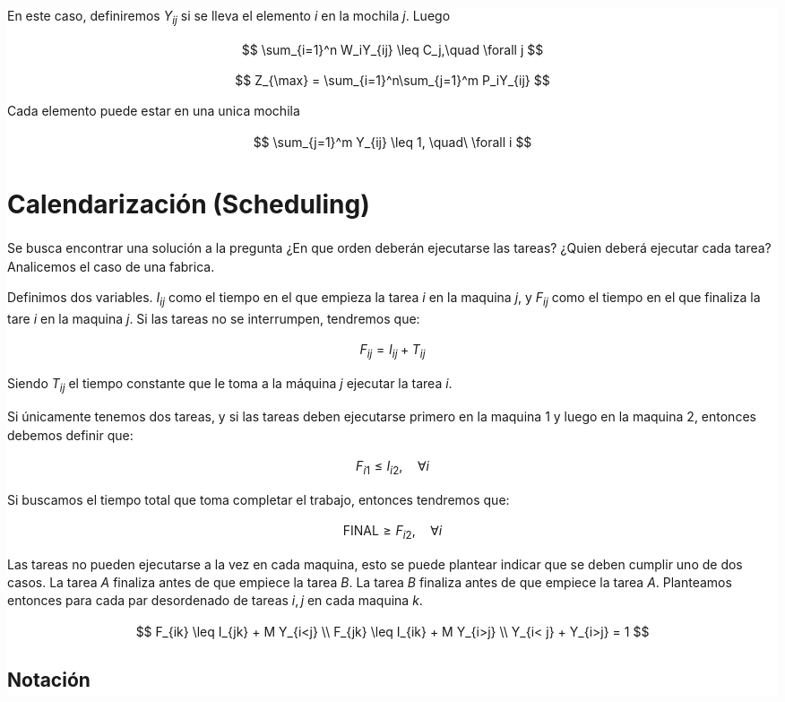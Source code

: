 En este caso, definiremos $Y_{ij}$ si se lleva el elemento $i$ en la mochila $j$. Luego

$$
\sum_{i=1}^n W_iY_{ij} \leq C_j,\quad \forall j
$$

$$
Z_{\max} = \sum_{i=1}^n\sum_{j=1}^m P_iY_{ij}
$$

Cada elemento puede estar en una unica mochila

$$
\sum_{j=1}^m Y_{ij} \leq 1, \quad\ \forall i
$$

# Calendarización (Scheduling)

Se busca encontrar una solución a la pregunta ¿En que orden deberán ejecutarse las tareas? ¿Quien deberá ejecutar cada tarea? Analicemos el caso de una fabrica.

Definimos dos variables. $I_{ij}$ como el tiempo en el que empieza la tarea $i$ en la maquina $j$, y $F_{ij}$ como el tiempo en el que finaliza la tare $i$ en la maquina $j$. Si las tareas no se interrumpen, tendremos que:

$$
F_{ij} = I_{ij} + T_{ij}
$$

Siendo $T_{ij}$ el tiempo constante que le toma a la máquina $j$ ejecutar la tarea $i$.

Si únicamente tenemos dos tareas, y si las tareas deben ejecutarse primero en la maquina $1$ y luego en la maquina $2$, entonces debemos definir que:

$$
F_{i1} \leq I_{i2},\quad \forall i
$$

Si buscamos el tiempo total que toma completar el trabajo, entonces tendremos que:

$$
\text{FINAL} \geq F_{i2}, \quad \forall i
$$

Las tareas no pueden ejecutarse a la vez en cada maquina, esto se puede plantear indicar que se deben cumplir uno de dos casos. La tarea $A$ finaliza antes de que empiece la tarea $B$. La tarea $B$ finaliza antes de que empiece la tarea $A$. Planteamos entonces para cada par desordenado de tareas $i,j$ en cada maquina $k$.

$$
F_{ik} \leq I_{jk} + M Y_{i<j} \\
F_{jk} \leq I_{ik} + M Y_{i>j} \\
Y_{i< j} + Y_{i>j} = 1
$$

## Notación
